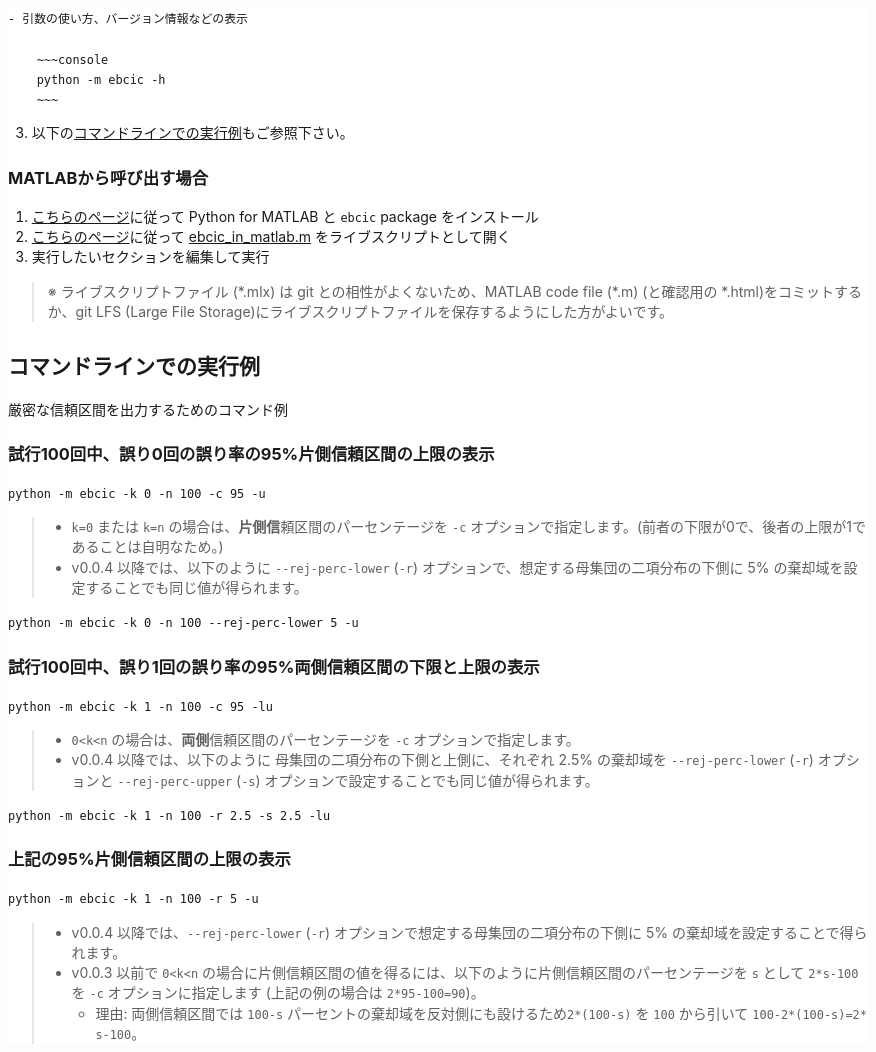     - 引数の使い方、バージョン情報などの表示

        ~~~console
        python -m ebcic -h
        ~~~

3. 以下の[コマンドラインでの実行例](#コマンドラインでの実行例)もご参照下さい。

### MATLABから呼び出す場合

1. [こちらのページ](https://kazkobara.github.io/ebcic/matlab/ebcic_in_matlab.html)に従って Python for MATLAB と `ebcic` package をインストール
2. [こちらのページ](https://jp.mathworks.com/help/matlab/matlab_prog/create-live-scripts.html)に従って
 [ebcic_in_matlab.m](https://kazkobara.github.io/ebcic/matlab/ebcic_in_matlab.m) をライブスクリプトとして開く
3. 実行したいセクションを編集して実行

> ※ ライブスクリプトファイル (\*.mlx) は git との相性がよくないため、MATLAB code file (*\.m) (と確認用の \*.html)をコミットするか、git LFS (Large File Storage)にライブスクリプトファイルを保存するようにした方がよいです。

## コマンドラインでの実行例

厳密な信頼区間を出力するためのコマンド例

### 試行100回中、誤り0回の誤り率の95%片側信頼区間の上限の表示

~~~console
python -m ebcic -k 0 -n 100 -c 95 -u
~~~

> - `k=0` または `k=n` の場合は、**片側信**頼区間のパーセンテージを `-c` オプションで指定します。(前者の下限が0で、後者の上限が1であることは自明なため。)
> - v0.0.4 以降では、以下のように `--rej-perc-lower` (`-r`) オプションで、想定する母集団の二項分布の下側に 5% の棄却域を設定することでも同じ値が得られます。

~~~console
python -m ebcic -k 0 -n 100 --rej-perc-lower 5 -u
~~~

### 試行100回中、誤り1回の誤り率の95%両側信頼区間の下限と上限の表示

~~~console
python -m ebcic -k 1 -n 100 -c 95 -lu
~~~

> - `0<k<n` の場合は、**両側**信頼区間のパーセンテージを `-c` オプションで指定します。
> - v0.0.4 以降では、以下のように 母集団の二項分布の下側と上側に、それぞれ 2.5% の棄却域を `--rej-perc-lower` (`-r`) オプションと `--rej-perc-upper` (`-s`) オプションで設定することでも同じ値が得られます。

~~~console
python -m ebcic -k 1 -n 100 -r 2.5 -s 2.5 -lu
~~~

### 上記の95%片側信頼区間の上限の表示

~~~console
python -m ebcic -k 1 -n 100 -r 5 -u
~~~

> - v0.0.4 以降では、`--rej-perc-lower` (`-r`) オプションで想定する母集団の二項分布の下側に 5% の棄却域を設定することで得られます。
> - v0.0.3 以前で `0<k<n` の場合に片側信頼区間の値を得るには、以下のように片側信頼区間のパーセンテージを `s` として `2*s-100` を `-c` オプションに指定します (上記の例の場合は `2*95-100=90`)。
>   - 理由: 両側信頼区間では `100-s` パーセントの棄却域を反対側にも設けるため`2*(100-s)` を `100` から引いて `100-2*(100-s)=2*s-100`。
